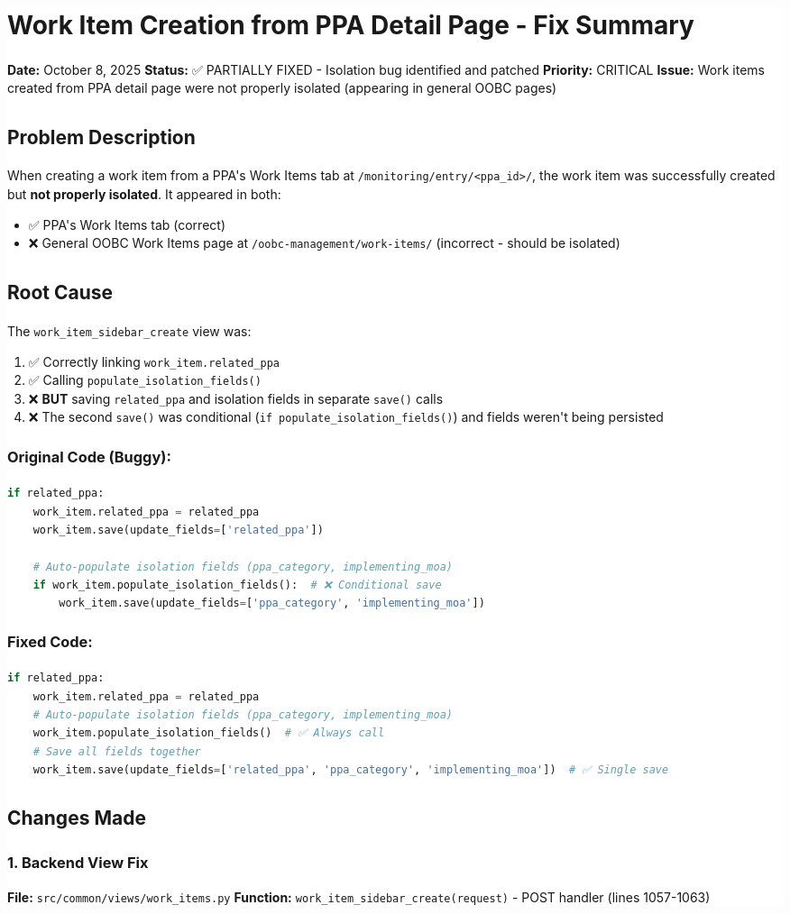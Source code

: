 # Work Item Creation from PPA Detail Page - Fix Summary

**Date:** October 8, 2025
**Status:** ✅ PARTIALLY FIXED - Isolation bug identified and patched
**Priority:** CRITICAL
**Issue:** Work items created from PPA detail page were not properly isolated (appearing in general OOBC pages)

## Problem Description

When creating a work item from a PPA's Work Items tab at `/monitoring/entry/<ppa_id>/`, the work item was successfully created but **not properly isolated**. It appeared in both:
- ✅ PPA's Work Items tab (correct)
- ❌ General OOBC Work Items page at `/oobc-management/work-items/` (incorrect - should be isolated)

## Root Cause

The `work_item_sidebar_create` view was:
1. ✅ Correctly linking `work_item.related_ppa`
2. ✅ Calling `populate_isolation_fields()`
3. ❌ **BUT** saving `related_ppa` and isolation fields in separate `save()` calls
4. ❌ The second `save()` was conditional (`if populate_isolation_fields()`) and fields weren't being persisted

### Original Code (Buggy):
```python
if related_ppa:
    work_item.related_ppa = related_ppa
    work_item.save(update_fields=['related_ppa'])

    # Auto-populate isolation fields (ppa_category, implementing_moa)
    if work_item.populate_isolation_fields():  # ❌ Conditional save
        work_item.save(update_fields=['ppa_category', 'implementing_moa'])
```

### Fixed Code:
```python
if related_ppa:
    work_item.related_ppa = related_ppa
    # Auto-populate isolation fields (ppa_category, implementing_moa)
    work_item.populate_isolation_fields()  # ✅ Always call
    # Save all fields together
    work_item.save(update_fields=['related_ppa', 'ppa_category', 'implementing_moa'])  # ✅ Single save
```

## Changes Made

### 1. Backend View Fix
**File:** `src/common/views/work_items.py`
**Function:** `work_item_sidebar_create(request)` - POST handler (lines 1057-1063)
